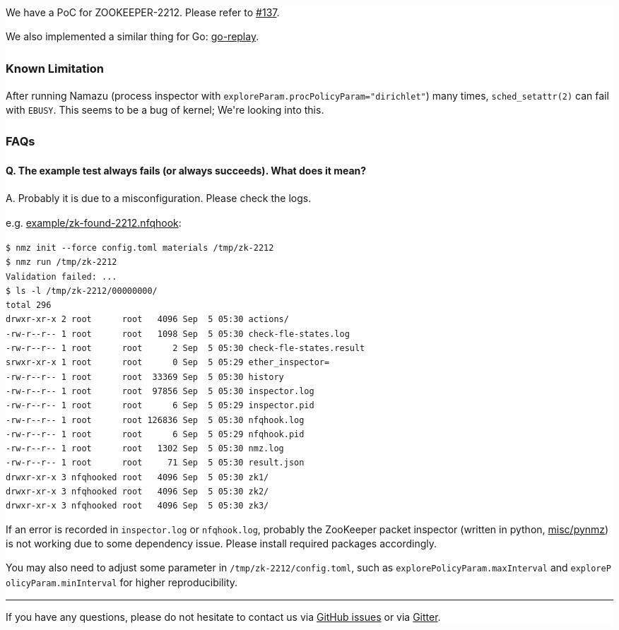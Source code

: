 We have a PoC for ZOOKEEPER-2212. Please refer to [#137](https://github.com/ampf11111/namazu/pull/137).

We also implemented a similar thing for Go: [go-replay](https://github.com/AkihiroSuda/go-replay).

### Known Limitation
After running Namazu (process inspector with `exploreParam.procPolicyParam="dirichlet"`) many times, `sched_setattr(2)` can fail with `EBUSY`.
This seems to be a bug of kernel; We're looking into this.

### FAQs

#### Q. The example test always fails (or always succeeds). What does it mean?

A. Probably it is due to a misconfiguration. Please check the logs.

e.g. [example/zk-found-2212.nfqhook](example/zk-found-2212.nfqhook):

    $ nmz init --force config.toml materials /tmp/zk-2212
    $ nmz run /tmp/zk-2212
    Validation failed: ...
    $ ls -l /tmp/zk-2212/00000000/
    total 296
    drwxr-xr-x 2 root      root   4096 Sep  5 05:30 actions/
    -rw-r--r-- 1 root      root   1098 Sep  5 05:30 check-fle-states.log
    -rw-r--r-- 1 root      root      2 Sep  5 05:30 check-fle-states.result
    srwxr-xr-x 1 root      root      0 Sep  5 05:29 ether_inspector=
    -rw-r--r-- 1 root      root  33369 Sep  5 05:30 history
    -rw-r--r-- 1 root      root  97856 Sep  5 05:30 inspector.log
    -rw-r--r-- 1 root      root      6 Sep  5 05:29 inspector.pid
    -rw-r--r-- 1 root      root 126836 Sep  5 05:30 nfqhook.log
    -rw-r--r-- 1 root      root      6 Sep  5 05:29 nfqhook.pid
    -rw-r--r-- 1 root      root   1302 Sep  5 05:30 nmz.log
    -rw-r--r-- 1 root      root     71 Sep  5 05:30 result.json
    drwxr-xr-x 3 nfqhooked root   4096 Sep  5 05:30 zk1/
    drwxr-xr-x 3 nfqhooked root   4096 Sep  5 05:30 zk2/
    drwxr-xr-x 3 nfqhooked root   4096 Sep  5 05:30 zk3/

If an error is recorded in `inspector.log` or `nfqhook.log`, probably the ZooKeeper packet inspector (written in python, [misc/pynmz](misc/pynmz)) is not working due to some dependency issue. Please install required packages accordingly.

You may also need to adjust some parameter in `/tmp/zk-2212/config.toml`, such as `explorePolicyParam.maxInterval` and `explorePolicyParam.minInterval` for higher reproducibility.


---------------------------------------
If you have any questions, please do not hesitate to contact us via [GitHub issues](https://github.com/ampf11111/namazu/issues) or via [Gitter](https://gitter.im/osrg/namazu).
